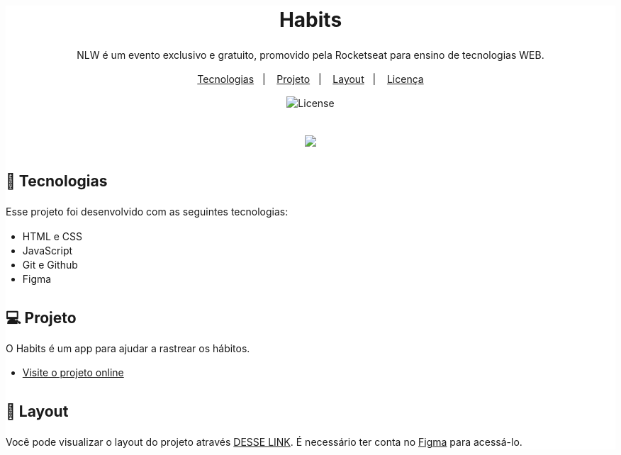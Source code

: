 <H1 align="center"> Habits </h1>

<p align="center">
NLW é um evento exclusivo e gratuito, promovido pela Rocketseat para ensino de tecnologias WEB. <br/>
</p>

<p align="center">
  <a href="#-tecnologias">Tecnologias</a>&nbsp;&nbsp;&nbsp;|&nbsp;&nbsp;&nbsp;
  <a href="#-projeto">Projeto</a>&nbsp;&nbsp;&nbsp;|&nbsp;&nbsp;&nbsp;
  <a href="#-layout">Layout</a>&nbsp;&nbsp;&nbsp;|&nbsp;&nbsp;&nbsp;
  <a href="#memo-licença">Licença</a>
</p>

<p align="center">
  <img alt="License" src="https://img.shields.io/static/v1?label=license&message=MIT&color=49AA26&labelColor=000000">
</p>

<br>

<div align="center">
<img src="https://user-images.githubusercontent.com/122048176/216838077-b18b86bb-2f28-4cf1-bdaf-118403c8ee6a.jpg" width="100%">
</div>

## 🚀 Tecnologias

Esse projeto foi desenvolvido com as seguintes tecnologias:

- HTML e CSS
- JavaScript
- Git e Github
- Figma

## 💻 Projeto

O Habits é um app para ajudar a rastrear os hábitos.

- [Visite o projeto online](https://iolsilva.github.io/habits-nlw)

## 🔖 Layout

Você pode visualizar o layout do projeto através
[DESSE LINK](<https://www.figma.com/file/E2dgvy3HKd8pny70DYdMIx/Habits-(e)-(Community)?node-id=6%3A910&t=rIY9r6EQfcXnQ4Pl-0>). É necessário ter conta no [Figma](https://figma.com) para acessá-lo.
